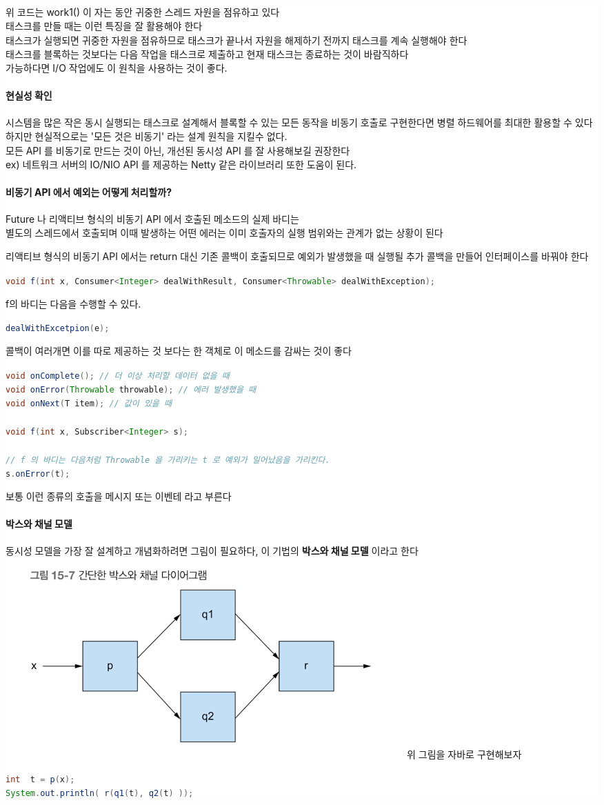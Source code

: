 위 코드는 work1() 이 자는 동안 귀중한 스레드 자원을 점유하고 있다 <br>
태스크를 만들 때는 이런 특징을 잘 활용해야 한다 <br>
태스크가 실행되면 귀중한 자원을 점유하므로 태스크가 끝나서 자원을 해제하기 전까지 태스크를 계속 실행해야 한다 <br>
태스크를 블록하는 것보다는 다음 작업을 태스크로 제출하고 현재 태스크는 종료하는 것이 바람직하다 <br>
가능하다면 I/O 작업에도 이 원칙을 사용하는 것이 좋다. 

#### 현실성 확인
시스템을 많은 작은 동시 실행되는 태스크로 설계해서 블록할 수 있는 모든 동작을 비동기 호출로 구현한다면 병렬 하드웨어를 최대한 활용할 수 있다 <br>
하지만 현실적으로는 '모든 것은 비동기' 라는 설계 원칙을 지킬수 없다. <br>
모든 API 를 비동기로 만드는 것이 아닌, 개선된 동시성 API 를 잘 사용해보길 권장한다 <br>
ex) 네트워크 서버의 IO/NIO API 를 제공하는 Netty 같은 라이브러리 또한 도움이 된다.

#### 비동기 API 에서 예외는 어떻게 처리할까?
Future 나 리액티브 형식의 비동기 API 에서 호출된 메소드의 실제 바디는 <br>
별도의 스레드에서 호출되며 이때 발생하는 어떤 에러는 이미 호출자의 실행 범위와는 관계가 없는 상황이 된다 <br>

리액티브 형식의 비동기 API 에서는 return 대신 기존 콜백이 호출되므로 예외가 발생했을 때 실행될 추가 콜백을 만들어 인터페이스를 바꿔야 한다 <br>
```java
void f(int x, Consumer<Integer> dealWithResult, Consumer<Throwable> dealWithException);
```

f의 바디는 다음을 수행할 수 있다.
```java
dealWithExcetpion(e);
```

콜백이 여러개면 이를 따로 제공하는 것 보다는 한 객체로 이 메소드를 감싸는 것이 좋다<br>
```java
void onComplete(); // 더 이상 처리할 데이터 없을 때
void onError(Throwable throwable); // 에러 발생했을 때
void onNext(T item); // 값이 있을 때

void f(int x, Subscriber<Integer> s);

// f 의 바디는 다음처럼 Throwable 을 가리키는 t 로 예외가 일어났음을 가리킨다.
s.onError(t);

```

보통 이런 종류의 호출을 메시지 또는 이벤테 라고 부른다 <br>

#### 박스와 채널 모델
동시성 모델을 가장 잘 설계하고 개념화하려면 그림이 필요하다, 이 기법의 **박스와 채널 모델** 이라고 한다 <br>
![img_5.png](img_5.png)
위 그림을 자바로 구현해보자
```java
int  t = p(x);
System.out.println( r(q1(t), q2(t) ));
```

